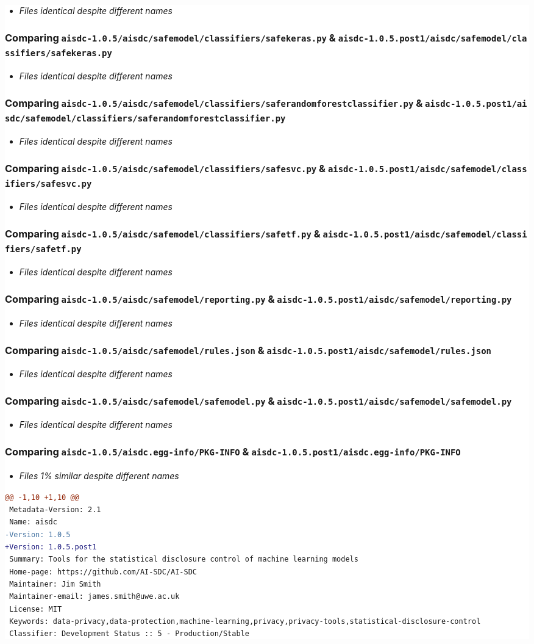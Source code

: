  * *Files identical despite different names*

### Comparing `aisdc-1.0.5/aisdc/safemodel/classifiers/safekeras.py` & `aisdc-1.0.5.post1/aisdc/safemodel/classifiers/safekeras.py`

 * *Files identical despite different names*

### Comparing `aisdc-1.0.5/aisdc/safemodel/classifiers/saferandomforestclassifier.py` & `aisdc-1.0.5.post1/aisdc/safemodel/classifiers/saferandomforestclassifier.py`

 * *Files identical despite different names*

### Comparing `aisdc-1.0.5/aisdc/safemodel/classifiers/safesvc.py` & `aisdc-1.0.5.post1/aisdc/safemodel/classifiers/safesvc.py`

 * *Files identical despite different names*

### Comparing `aisdc-1.0.5/aisdc/safemodel/classifiers/safetf.py` & `aisdc-1.0.5.post1/aisdc/safemodel/classifiers/safetf.py`

 * *Files identical despite different names*

### Comparing `aisdc-1.0.5/aisdc/safemodel/reporting.py` & `aisdc-1.0.5.post1/aisdc/safemodel/reporting.py`

 * *Files identical despite different names*

### Comparing `aisdc-1.0.5/aisdc/safemodel/rules.json` & `aisdc-1.0.5.post1/aisdc/safemodel/rules.json`

 * *Files identical despite different names*

### Comparing `aisdc-1.0.5/aisdc/safemodel/safemodel.py` & `aisdc-1.0.5.post1/aisdc/safemodel/safemodel.py`

 * *Files identical despite different names*

### Comparing `aisdc-1.0.5/aisdc.egg-info/PKG-INFO` & `aisdc-1.0.5.post1/aisdc.egg-info/PKG-INFO`

 * *Files 1% similar despite different names*

```diff
@@ -1,10 +1,10 @@
 Metadata-Version: 2.1
 Name: aisdc
-Version: 1.0.5
+Version: 1.0.5.post1
 Summary: Tools for the statistical disclosure control of machine learning models
 Home-page: https://github.com/AI-SDC/AI-SDC
 Maintainer: Jim Smith
 Maintainer-email: james.smith@uwe.ac.uk
 License: MIT
 Keywords: data-privacy,data-protection,machine-learning,privacy,privacy-tools,statistical-disclosure-control
 Classifier: Development Status :: 5 - Production/Stable
```
